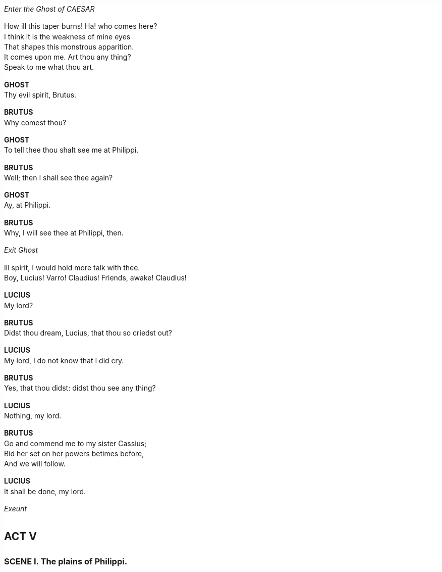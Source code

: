 *Enter the Ghost of CAESAR*

How ill this taper burns! Ha! who comes here?  
I think it is the weakness of mine eyes  
That shapes this monstrous apparition.  
It comes upon me. Art thou any thing?  
Speak to me what thou art.

**GHOST**  
Thy evil spirit, Brutus.

**BRUTUS**  
Why comest thou?

**GHOST**  
To tell thee thou shalt see me at Philippi.

**BRUTUS**  
Well; then I shall see thee again?

**GHOST**  
Ay, at Philippi.

**BRUTUS**  
Why, I will see thee at Philippi, then.

*Exit Ghost*

Ill spirit, I would hold more talk with thee.  
Boy, Lucius! Varro! Claudius! Friends, awake! Claudius!

**LUCIUS**  
My lord?

**BRUTUS**  
Didst thou dream, Lucius, that thou so criedst out?

**LUCIUS**  
My lord, I do not know that I did cry.

**BRUTUS**  
Yes, that thou didst: didst thou see any thing?

**LUCIUS**  
Nothing, my lord.

**BRUTUS**  
Go and commend me to my sister Cassius;  
Bid her set on her powers betimes before,  
And we will follow.

**LUCIUS**  
It shall be done, my lord.

*Exeunt*

## ACT V

### SCENE I. The plains of Philippi.
